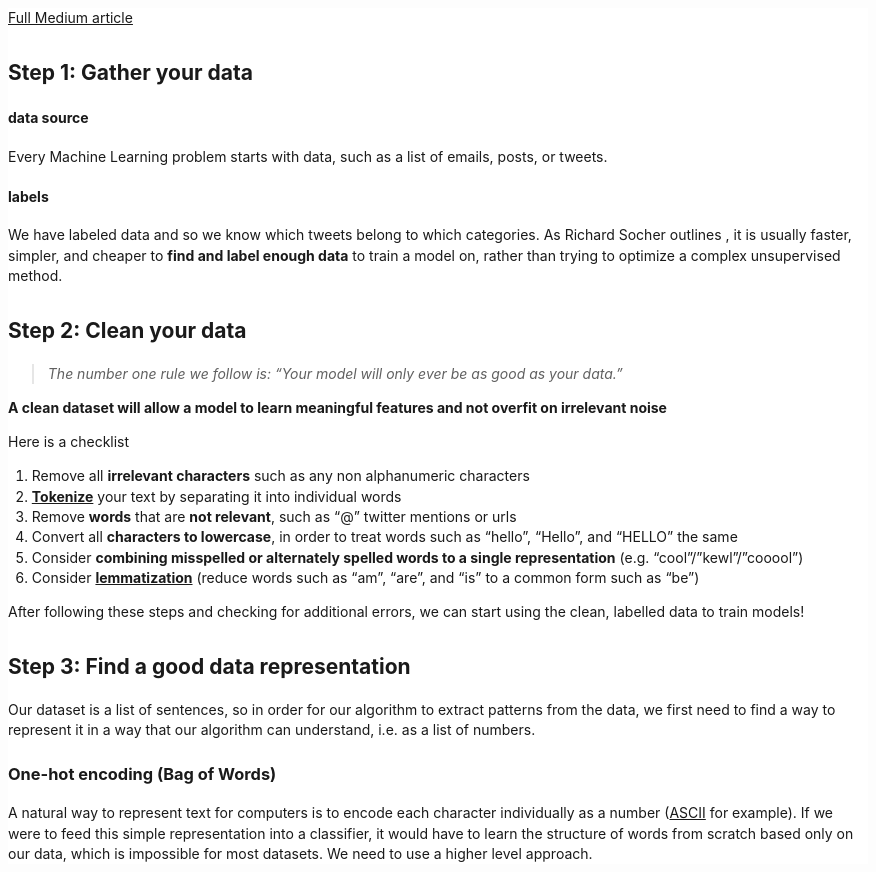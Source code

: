 

[Full Medium article](https://blog.insightdatascience.com/how-to-solve-90-of-nlp-problems-a-step-by-step-guide-fda605278e4e)

## Step 1: Gather your data

#### data source

Every Machine Learning problem starts with data, such as a list of emails, posts, or tweets. 



#### labels

We have labeled data and so we know which tweets belong to which categories. As Richard Socher outlines , it is usually faster, simpler, and cheaper to **find and label enough data** to train a model on, rather than trying to optimize a complex unsupervised method.

## Step 2: Clean your data

> *The number one rule we follow is: “Your model will only ever be as good as your data.”*

 **A clean dataset will allow a model to learn meaningful features and not overfit on irrelevant noise**

Here is a checklist

1. Remove all **irrelevant characters** such as any non alphanumeric characters
2. **[Tokenize](https://nlp.stanford.edu/IR-book/html/htmledition/tokenization-1.html)** your text by separating it into individual words
3. Remove **words** that are **not relevant**, such as “@” twitter mentions or urls
4. Convert all **characters to lowercase**, in order to treat words such as “hello”, “Hello”, and “HELLO” the same
5. Consider **combining misspelled or alternately spelled words to a single representation** (e.g. “cool”/”kewl”/”cooool”)
6. Consider **[lemmatization](https://nlp.stanford.edu/IR-book/html/htmledition/stemming-and-lemmatization-1.html)** (reduce words such as “am”, “are”, and “is” to a common form such as “be”)

After following these steps and checking for additional errors, we can start using the clean, labelled data to train models!



## Step 3: Find a good data representation

Our dataset is a list of sentences, so in order for our algorithm to extract patterns from the data, we first need to find a way to represent it in a way that our algorithm can understand, i.e. as a list of numbers.

### One-hot encoding (Bag of Words)

A natural way to represent text for computers is to encode each character individually as a number ([ASCII](https://en.wikipedia.org/wiki/ASCII) for example). If we were to feed this simple representation into a classifier, it would have to learn the structure of words from scratch based only on our data, which is impossible for most datasets. We need to use a higher level approach.
